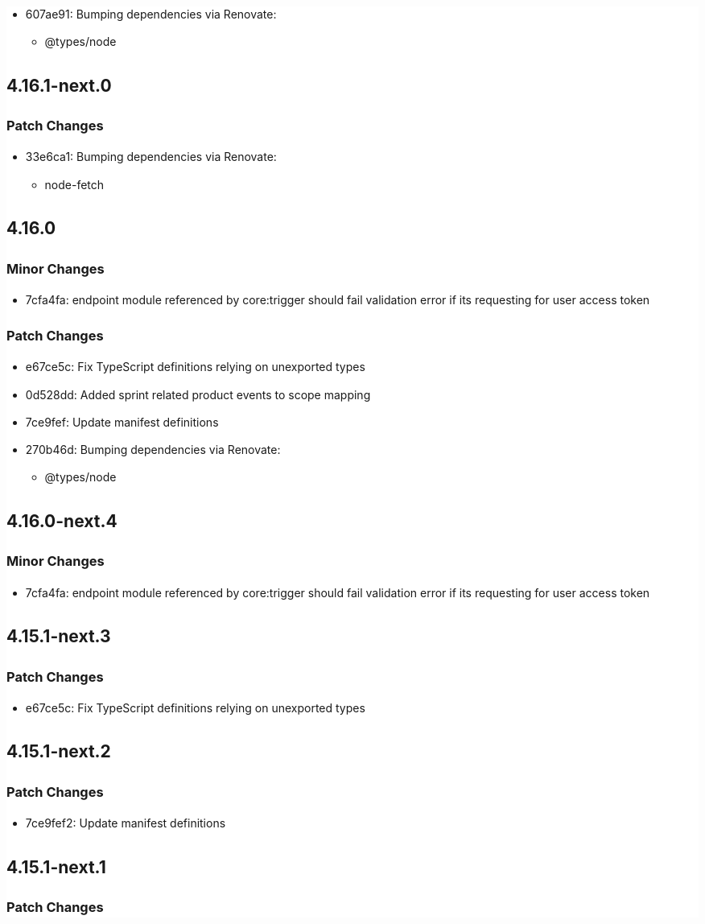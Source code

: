 - 607ae91: Bumping dependencies via Renovate:

  - @types/node

## 4.16.1-next.0

### Patch Changes

- 33e6ca1: Bumping dependencies via Renovate:

  - node-fetch

## 4.16.0

### Minor Changes

- 7cfa4fa: endpoint module referenced by core:trigger should fail validation error if its requesting for user access token

### Patch Changes

- e67ce5c: Fix TypeScript definitions relying on unexported types
- 0d528dd: Added sprint related product events to scope mapping
- 7ce9fef: Update manifest definitions
- 270b46d: Bumping dependencies via Renovate:

  - @types/node

## 4.16.0-next.4

### Minor Changes

- 7cfa4fa: endpoint module referenced by core:trigger should fail validation error if its requesting for user access token

## 4.15.1-next.3

### Patch Changes

- e67ce5c: Fix TypeScript definitions relying on unexported types

## 4.15.1-next.2

### Patch Changes

- 7ce9fef2: Update manifest definitions

## 4.15.1-next.1

### Patch Changes
